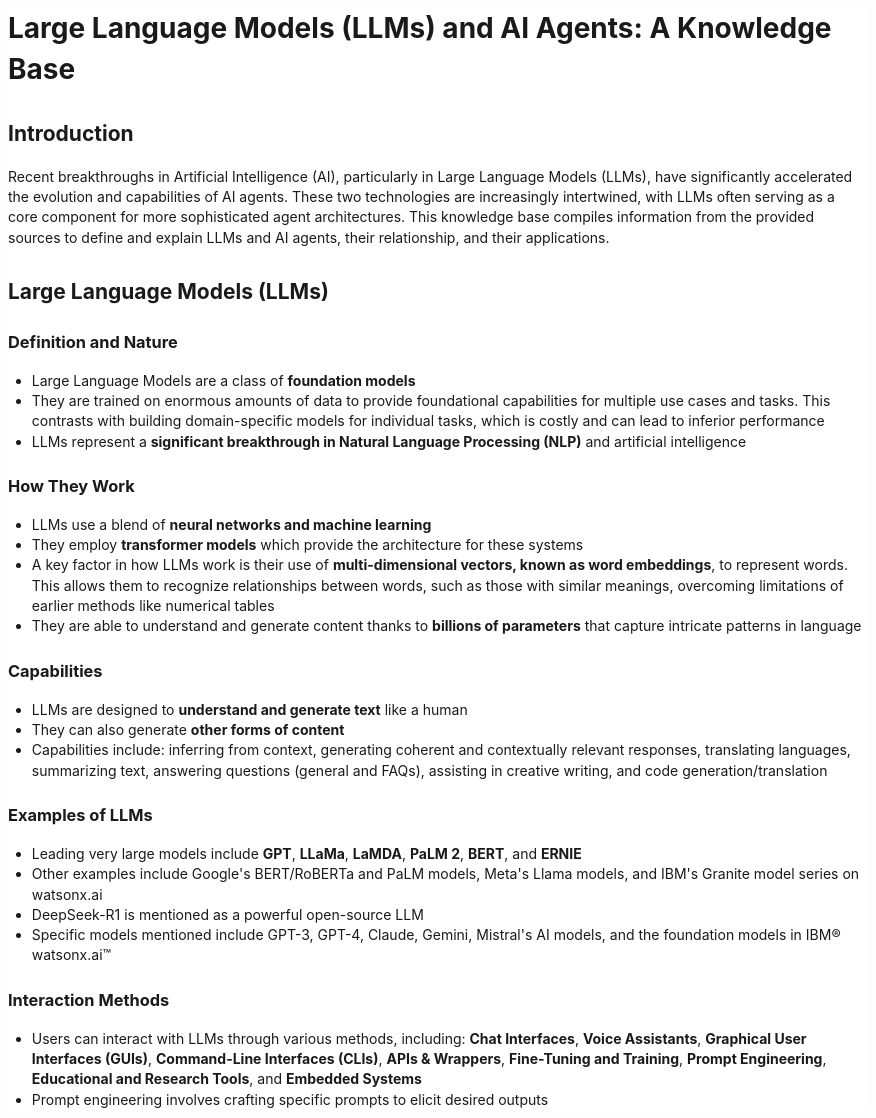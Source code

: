 # Large Language Models (LLMs) and AI Agents: A Knowledge Base

## Introduction

Recent breakthroughs in Artificial Intelligence (AI), particularly in Large Language Models (LLMs), have significantly accelerated the evolution and capabilities of AI agents. These two technologies are increasingly intertwined, with LLMs often serving as a core component for more sophisticated agent architectures. This knowledge base compiles information from the provided sources to define and explain LLMs and AI agents, their relationship, and their applications.

## Large Language Models (LLMs)

### Definition and Nature
- Large Language Models are a class of **foundation models**
- They are trained on enormous amounts of data to provide foundational capabilities for multiple use cases and tasks. This contrasts with building domain-specific models for individual tasks, which is costly and can lead to inferior performance
- LLMs represent a **significant breakthrough in Natural Language Processing (NLP)** and artificial intelligence

### How They Work
- LLMs use a blend of **neural networks and machine learning**
- They employ **transformer models** which provide the architecture for these systems
- A key factor in how LLMs work is their use of **multi-dimensional vectors, known as word embeddings**, to represent words. This allows them to recognize relationships between words, such as those with similar meanings, overcoming limitations of earlier methods like numerical tables
- They are able to understand and generate content thanks to **billions of parameters** that capture intricate patterns in language

### Capabilities
- LLMs are designed to **understand and generate text** like a human
- They can also generate **other forms of content**
- Capabilities include: inferring from context, generating coherent and contextually relevant responses, translating languages, summarizing text, answering questions (general and FAQs), assisting in creative writing, and code generation/translation

### Examples of LLMs
- Leading very large models include **GPT**, **LLaMa**, **LaMDA**, **PaLM 2**, **BERT**, and **ERNIE**
- Other examples include Google's BERT/RoBERTa and PaLM models, Meta's Llama models, and IBM's Granite model series on watsonx.ai
- DeepSeek-R1 is mentioned as a powerful open-source LLM
- Specific models mentioned include GPT-3, GPT-4, Claude, Gemini, Mistral's AI models, and the foundation models in IBM® watsonx.ai™

### Interaction Methods
- Users can interact with LLMs through various methods, including: **Chat Interfaces**, **Voice Assistants**, **Graphical User Interfaces (GUIs)**, **Command-Line Interfaces (CLIs)**, **APIs & Wrappers**, **Fine-Tuning and Training**, **Prompt Engineering**, **Educational and Research Tools**, and **Embedded Systems**
- Prompt engineering involves crafting specific prompts to elicit desired outputs
